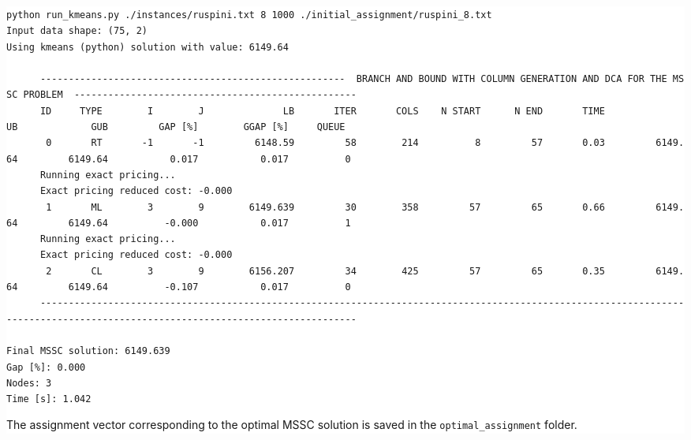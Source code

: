 ```
python run_kmeans.py ./instances/ruspini.txt 8 1000 ./initial_assignment/ruspini_8.txt
Input data shape: (75, 2)
Using kmeans (python) solution with value: 6149.64

      ------------------------------------------------------  BRANCH AND BOUND WITH COLUMN GENERATION AND DCA FOR THE MSSC PROBLEM  --------------------------------------------------
      ID     TYPE        I        J              LB       ITER       COLS    N START      N END       TIME              UB             GUB         GAP [%]        GGAP [%]     QUEUE
       0       RT       -1       -1         6148.59         58        214          8         57       0.03         6149.64         6149.64           0.017           0.017          0
      Running exact pricing...
      Exact pricing reduced cost: -0.000
       1       ML        3        9        6149.639         30        358         57         65       0.66         6149.64         6149.64          -0.000           0.017          1
      Running exact pricing...
      Exact pricing reduced cost: -0.000
       2       CL        3        9        6156.207         34        425         57         65       0.35         6149.64         6149.64          -0.107           0.017          0
      --------------------------------------------------------------------------------------------------------------------------------------------------------------------------------

Final MSSC solution: 6149.639
Gap [%]: 0.000
Nodes: 3
Time [s]: 1.042

```

The assignment vector corresponding to the optimal MSSC solution is saved in the `optimal_assignment` folder.
